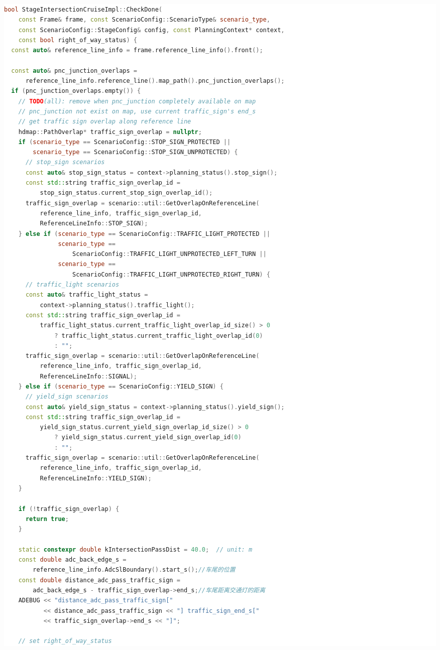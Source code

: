 ```C++
bool StageIntersectionCruiseImpl::CheckDone(
    const Frame& frame, const ScenarioConfig::ScenarioType& scenario_type,
    const ScenarioConfig::StageConfig& config, const PlanningContext* context,
    const bool right_of_way_status) {
  const auto& reference_line_info = frame.reference_line_info().front();

  const auto& pnc_junction_overlaps =
      reference_line_info.reference_line().map_path().pnc_junction_overlaps();
  if (pnc_junction_overlaps.empty()) {
    // TODO(all): remove when pnc_junction completely available on map
    // pnc_junction not exist on map, use current traffic_sign's end_s
    // get traffic sign overlap along reference line
    hdmap::PathOverlap* traffic_sign_overlap = nullptr;
    if (scenario_type == ScenarioConfig::STOP_SIGN_PROTECTED ||
        scenario_type == ScenarioConfig::STOP_SIGN_UNPROTECTED) {
      // stop_sign scenarios
      const auto& stop_sign_status = context->planning_status().stop_sign();
      const std::string traffic_sign_overlap_id =
          stop_sign_status.current_stop_sign_overlap_id();
      traffic_sign_overlap = scenario::util::GetOverlapOnReferenceLine(
          reference_line_info, traffic_sign_overlap_id,
          ReferenceLineInfo::STOP_SIGN);
    } else if (scenario_type == ScenarioConfig::TRAFFIC_LIGHT_PROTECTED ||
               scenario_type ==
                   ScenarioConfig::TRAFFIC_LIGHT_UNPROTECTED_LEFT_TURN ||
               scenario_type ==
                   ScenarioConfig::TRAFFIC_LIGHT_UNPROTECTED_RIGHT_TURN) {
      // traffic_light scenarios
      const auto& traffic_light_status =
          context->planning_status().traffic_light();
      const std::string traffic_sign_overlap_id =
          traffic_light_status.current_traffic_light_overlap_id_size() > 0
              ? traffic_light_status.current_traffic_light_overlap_id(0)
              : "";
      traffic_sign_overlap = scenario::util::GetOverlapOnReferenceLine(
          reference_line_info, traffic_sign_overlap_id,
          ReferenceLineInfo::SIGNAL);
    } else if (scenario_type == ScenarioConfig::YIELD_SIGN) {
      // yield_sign scenarios
      const auto& yield_sign_status = context->planning_status().yield_sign();
      const std::string traffic_sign_overlap_id =
          yield_sign_status.current_yield_sign_overlap_id_size() > 0
              ? yield_sign_status.current_yield_sign_overlap_id(0)
              : "";
      traffic_sign_overlap = scenario::util::GetOverlapOnReferenceLine(
          reference_line_info, traffic_sign_overlap_id,
          ReferenceLineInfo::YIELD_SIGN);
    }

    if (!traffic_sign_overlap) {
      return true;
    }

    static constexpr double kIntersectionPassDist = 40.0;  // unit: m
    const double adc_back_edge_s =
        reference_line_info.AdcSlBoundary().start_s();//车尾的位置
    const double distance_adc_pass_traffic_sign =
        adc_back_edge_s - traffic_sign_overlap->end_s;//车尾距离交通灯的距离
    ADEBUG << "distance_adc_pass_traffic_sign["
           << distance_adc_pass_traffic_sign << "] traffic_sign_end_s["
           << traffic_sign_overlap->end_s << "]";

    // set right_of_way_status
```